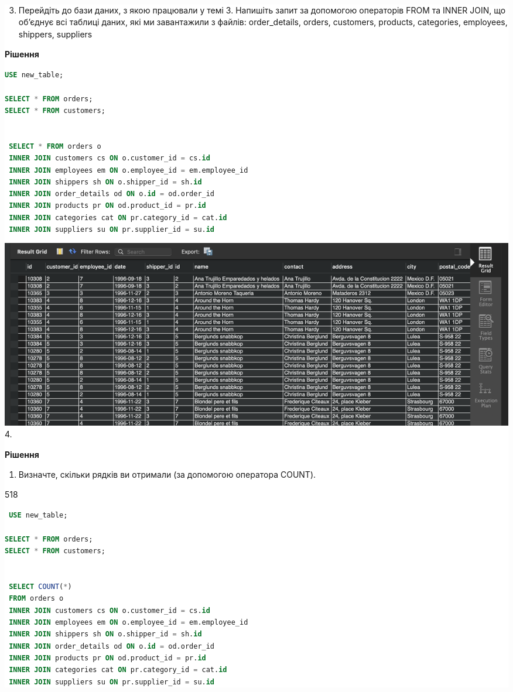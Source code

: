 3. Перейдіть до бази даних, з якою працювали у темі 3. Напишіть запит за допомогою операторів FROM та INNER JOIN, що об’єднує всі таблиці даних, які ми завантажили з файлів: order_details, orders, customers, products, categories, employees, shippers, suppliers

**Рішення**
``` sql
USE new_table;

SELECT * FROM orders;
SELECT * FROM customers;
 

 SELECT * FROM orders o
 INNER JOIN customers cs ON o.customer_id = cs.id
 INNER JOIN employees em ON o.employee_id = em.employee_id
 INNER JOIN shippers sh ON o.shipper_id = sh.id
 INNER JOIN order_details od ON o.id = od.order_id
 INNER JOIN products pr ON od.product_id = pr.id
 INNER JOIN categories cat ON pr.category_id = cat.id
 INNER JOIN suppliers su ON pr.supplier_id = su.id
 ```

![Task 3](./images/Task-3.png)
 4. 

**Рішення**

1) Визначте, скільки рядків ви отримали (за допомогою оператора COUNT).

518 

``` sql
 USE new_table;

SELECT * FROM orders;
SELECT * FROM customers;
 

 SELECT COUNT(*)
 FROM orders o
 INNER JOIN customers cs ON o.customer_id = cs.id
 INNER JOIN employees em ON o.employee_id = em.employee_id
 INNER JOIN shippers sh ON o.shipper_id = sh.id
 INNER JOIN order_details od ON o.id = od.order_id
 INNER JOIN products pr ON od.product_id = pr.id
 INNER JOIN categories cat ON pr.category_id = cat.id
 INNER JOIN suppliers su ON pr.supplier_id = su.id
  ```
